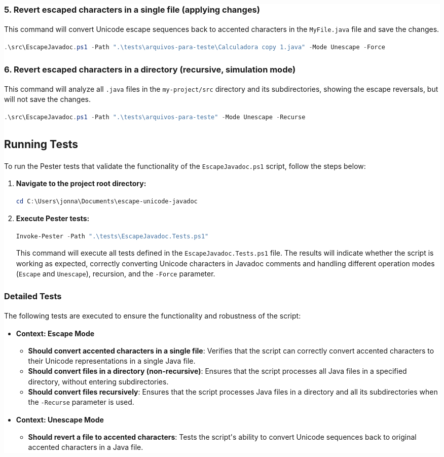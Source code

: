 ### 5. Revert escaped characters in a single file (applying changes)

This command will convert Unicode escape sequences back to accented characters in the `MyFile.java` file and save the changes.

```powershell
.\src\EscapeJavadoc.ps1 -Path ".\tests\arquivos-para-teste\Calculadora copy 1.java" -Mode Unescape -Force
```

### 6. Revert escaped characters in a directory (recursive, simulation mode)

This command will analyze all `.java` files in the `my-project/src` directory and its subdirectories, showing the escape reversals, but will not save the changes.

```powershell
.\src\EscapeJavadoc.ps1 -Path ".\tests\arquivos-para-teste" -Mode Unescape -Recurse
```

## Running Tests

To run the Pester tests that validate the functionality of the `EscapeJavadoc.ps1` script, follow the steps below:

1.  **Navigate to the project root directory:**
    ```powershell
    cd C:\Users\jonna\Documents\escape-unicode-javadoc
    ```

2.  **Execute Pester tests:**
    ```powershell
    Invoke-Pester -Path ".\tests\EscapeJavadoc.Tests.ps1"
    ```

    This command will execute all tests defined in the `EscapeJavadoc.Tests.ps1` file. The results will indicate whether the script is working as expected, correctly converting Unicode characters in Javadoc comments and handling different operation modes (`Escape` and `Unescape`), recursion, and the `-Force` parameter.

### Detailed Tests

The following tests are executed to ensure the functionality and robustness of the script:

*   **Context: Escape Mode**
    *   **Should convert accented characters in a single file**: Verifies that the script can correctly convert accented characters to their Unicode representations in a single Java file.
    *   **Should convert files in a directory (non-recursive)**: Ensures that the script processes all Java files in a specified directory, without entering subdirectories.
    *   **Should convert files recursively**: Ensures that the script processes Java files in a directory and all its subdirectories when the `-Recurse` parameter is used.

*   **Context: Unescape Mode**
    *   **Should revert a file to accented characters**: Tests the script's ability to convert Unicode sequences back to original accented characters in a Java file.

